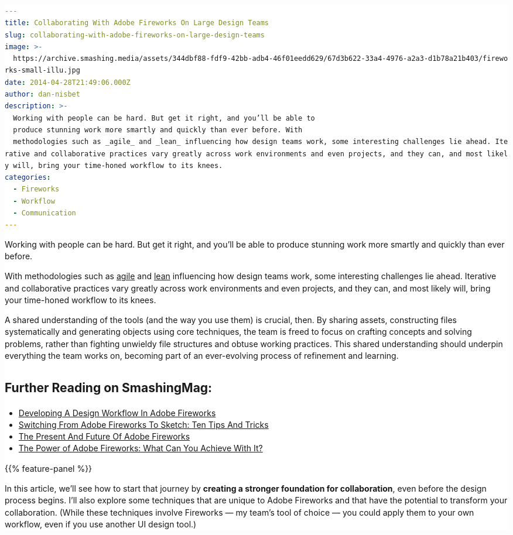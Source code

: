 ```yaml
---
title: Collaborating With Adobe Fireworks On Large Design Teams
slug: collaborating-with-adobe-fireworks-on-large-design-teams
image: >-
  https://archive.smashing.media/assets/344dbf88-fdf9-42bb-adb4-46f01eedd629/67d3b622-33a4-4976-a2a3-d1b78a21b403/fireworks-small-illu.jpg
date: 2014-04-28T21:49:06.000Z
author: dan-nisbet
description: >-
  Working with people can be hard. But get it right, and you’ll be able to
  produce stunning work more smartly and quickly than ever before. With
  methodologies such as _agile_ and _lean_ influencing how design teams work, some interesting challenges lie ahead. Iterative and collaborative practices vary greatly across work environments and even projects, and they can, and most likely will, bring your time-honed workflow to its knees.
categories:
  - Fireworks
  - Workflow
  - Communication
---
```

Working with people can be hard. But get it right, and you’ll be able to produce stunning work more smartly and quickly than ever before.

With methodologies such as <a title="Read: Explanation of Agile methodology" href="https://www.gov.uk/service-manual/agile">agile</a> and <a title="Read: Lean software development" href="https://en.wikipedia.org/wiki/Lean_software_development">lean</a> influencing how design teams work, some interesting challenges lie ahead. Iterative and collaborative practices vary greatly across work environments and even projects, and they can, and most likely will, bring your time-honed workflow to its knees.

A shared understanding of the tools (and the way you use them) is crucial, then. By sharing assets, constructing files systematically and generating objects using core techniques, the team is freed to focus on crafting concepts and solving problems, rather than fighting unwieldy file structures and obtuse working practices. This shared understanding should underpin everything the team works on, becoming part of an ever-evolving process of refinement and learning.</p>

## <span class="rh">Further Reading</span> on SmashingMag:

*   [Developing A Design Workflow In Adobe Fireworks](https://www.smashingmagazine.com/2012/06/developing-a-design-workflow-in-adobe-fireworks/)
*   [Switching From Adobe Fireworks To Sketch: Ten Tips And Tricks](https://www.smashingmagazine.com/2015/10/switching-adobe-fireworks-sketch-10-tips-tricks/)
*   [The Present And Future Of Adobe Fireworks](https://www.smashingmagazine.com/2013/12/present-future-adobe-fireworks/)
*   [The Power of Adobe Fireworks: What Can You Achieve With It?](https://www.smashingmagazine.com/2010/09/the-power-of-adobe-fireworks-what-can-you-achieve-with-it/)

{{% feature-panel %}}

In this article, we’ll see how to start that journey by <strong>creating a stronger foundation for collaboration</strong>, even before the design process begins. I’ll also explore some techniques that are unique to Adobe Fireworks and that have the potential to transform your collaboration. (While these techniques involve Fireworks — my team’s tool of choice — you could apply them to your own workflow, even if you use another UI design tool.)
